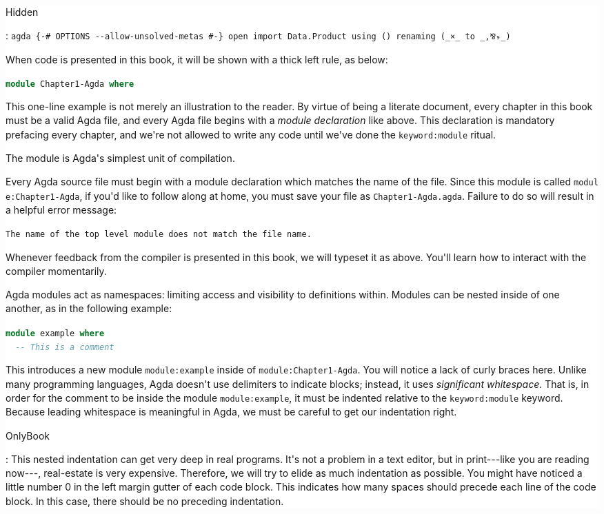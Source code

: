
Hidden

:   ```agda
{-# OPTIONS --allow-unsolved-metas #-}
open import Data.Product using () renaming (_×_ to _,⅋₉_)
    ```


When code is presented in this book, it will be shown with a thick left rule, as
below:

```agda
module Chapter1-Agda where
```

This one-line example is not merely an illustration to the reader. By virtue of
being a literate document, every chapter in this book must be a valid Agda file,
and every Agda file begins with a *module declaration* like above. This
declaration is mandatory prefacing every chapter, and we're not allowed to write
any code until we've done the `keyword:module` ritual.


The module is Agda's simplest unit of compilation.

Every Agda source file must begin with a module declaration which matches the
name of the file. Since this module is called `module:Chapter1-Agda`, if you'd
like to follow along at home, you must save your file as `Chapter1-Agda.agda`.
Failure to do so will result in a helpful error message:

```info
The name of the top level module does not match the file name.
```

Whenever feedback from the compiler is presented in this book, we will typeset
it as above. You'll learn how to interact with the compiler momentarily.


Agda modules act as namespaces: limiting access and visibility to definitions
within. Modules can be nested inside of one another, as in the following example:

```agda
module example where
  -- This is a comment
```

This introduces a new module `module:example` inside of `module:Chapter1-Agda`. You
will notice a lack of curly braces here. Unlike many programming languages, Agda
doesn't use delimiters to indicate blocks; instead, it uses *significant
whitespace.* That is, in order for the comment to be inside the module
`module:example`, it must be indented relative to the `keyword:module` keyword.
Because leading whitespace is meaningful in Agda, we must be careful to get our
indentation right.


OnlyBook

:   This nested indentation can get very deep in real programs. It's not a
    problem in a text editor, but in print---like you are reading now---,
    real-estate is very expensive. Therefore, we will try to elide as much
    indentation as possible. You might have noticed a little number 0 in the
    left margin gutter of each code block. This indicates how many spaces should
    precede each line of the code block. In this case, there should be no
    preceding indentation.

